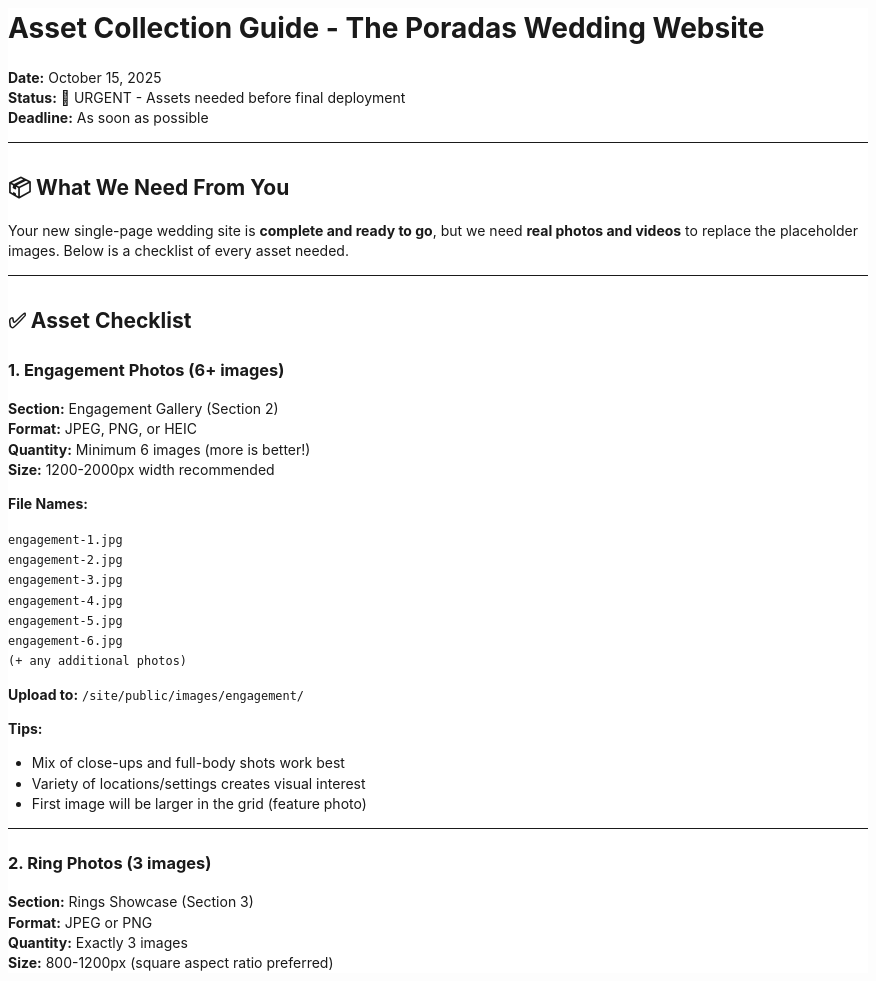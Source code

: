# Asset Collection Guide - The Poradas Wedding Website

**Date:** October 15, 2025  
**Status:** 🔴 URGENT - Assets needed before final deployment  
**Deadline:** As soon as possible

---

## 📦 What We Need From You

Your new single-page wedding site is **complete and ready to go**, but we need **real photos and videos** to replace the placeholder images. Below is a checklist of every asset needed.

---

## ✅ Asset Checklist

### 1. Engagement Photos (6+ images)

**Section:** Engagement Gallery (Section 2)  
**Format:** JPEG, PNG, or HEIC  
**Quantity:** Minimum 6 images (more is better!)  
**Size:** 1200-2000px width recommended

**File Names:**

```
engagement-1.jpg
engagement-2.jpg
engagement-3.jpg
engagement-4.jpg
engagement-5.jpg
engagement-6.jpg
(+ any additional photos)
```

**Upload to:** `/site/public/images/engagement/`

**Tips:**

- Mix of close-ups and full-body shots work best
- Variety of locations/settings creates visual interest
- First image will be larger in the grid (feature photo)

---

### 2. Ring Photos (3 images)

**Section:** Rings Showcase (Section 3)  
**Format:** JPEG or PNG  
**Quantity:** Exactly 3 images  
**Size:** 800-1200px (square aspect ratio preferred)
